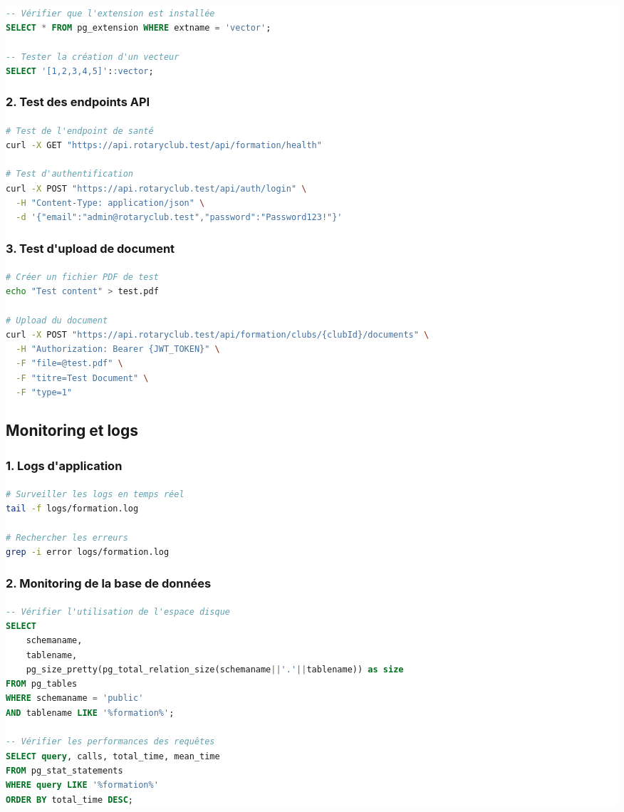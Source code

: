 ```sql
-- Vérifier que l'extension est installée
SELECT * FROM pg_extension WHERE extname = 'vector';

-- Tester la création d'un vecteur
SELECT '[1,2,3,4,5]'::vector;
```

### 2. Test des endpoints API

```bash
# Test de l'endpoint de santé
curl -X GET "https://api.rotaryclub.test/api/formation/health"

# Test d'authentification
curl -X POST "https://api.rotaryclub.test/api/auth/login" \
  -H "Content-Type: application/json" \
  -d '{"email":"admin@rotaryclub.test","password":"Password123!"}'
```

### 3. Test d'upload de document

```bash
# Créer un fichier PDF de test
echo "Test content" > test.pdf

# Upload du document
curl -X POST "https://api.rotaryclub.test/api/formation/clubs/{clubId}/documents" \
  -H "Authorization: Bearer {JWT_TOKEN}" \
  -F "file=@test.pdf" \
  -F "titre=Test Document" \
  -F "type=1"
```

## Monitoring et logs

### 1. Logs d'application

```bash
# Surveiller les logs en temps réel
tail -f logs/formation.log

# Rechercher les erreurs
grep -i error logs/formation.log
```

### 2. Monitoring de la base de données

```sql
-- Vérifier l'utilisation de l'espace disque
SELECT 
    schemaname,
    tablename,
    pg_size_pretty(pg_total_relation_size(schemaname||'.'||tablename)) as size
FROM pg_tables 
WHERE schemaname = 'public' 
AND tablename LIKE '%formation%';

-- Vérifier les performances des requêtes
SELECT query, calls, total_time, mean_time
FROM pg_stat_statements 
WHERE query LIKE '%formation%'
ORDER BY total_time DESC;
```
